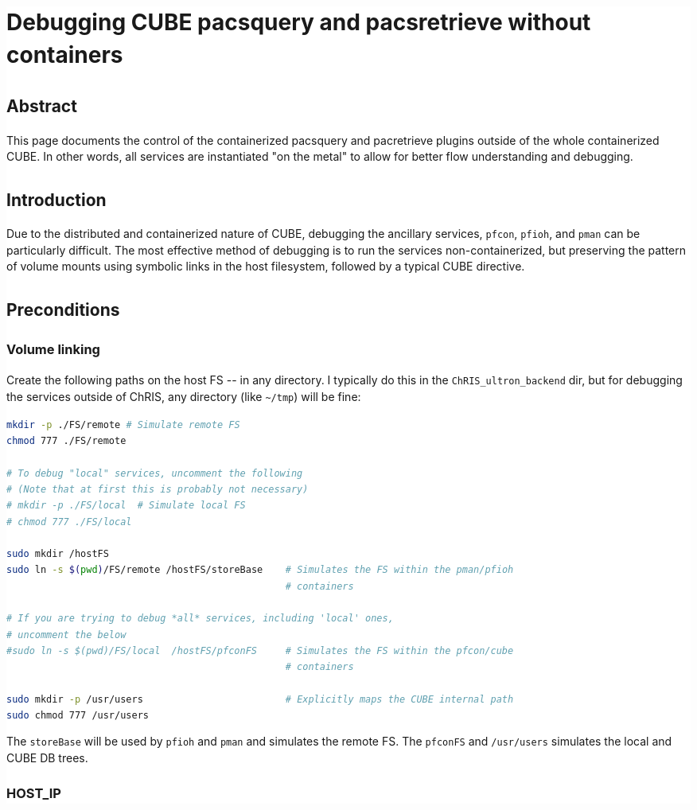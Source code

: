 # Debugging CUBE pacsquery  and  pacsretrieve without containers

## Abstract

This page documents the control of the containerized pacsquery and pacretrieve plugins outside of the whole containerized CUBE. In other words, all services are instantiated "on the metal" to allow for better flow understanding and debugging.

## Introduction
Due to the distributed and containerized nature of CUBE, debugging the ancillary services, ``pfcon``, ``pfioh``, and ``pman`` can be particularly difficult. The most effective method of debugging is to run the services non-containerized, but preserving the pattern of volume mounts using symbolic links in the host filesystem, followed by a typical CUBE directive.

## Preconditions

### Volume linking
Create the following paths on the host FS -- in any directory. I typically do this in the ``ChRIS_ultron_backend`` dir, but for debugging the services outside of ChRIS, any directory (like ``~/tmp``) will be fine:

```bash
mkdir -p ./FS/remote # Simulate remote FS
chmod 777 ./FS/remote

# To debug "local" services, uncomment the following
# (Note that at first this is probably not necessary)
# mkdir -p ./FS/local  # Simulate local FS
# chmod 777 ./FS/local

sudo mkdir /hostFS
sudo ln -s $(pwd)/FS/remote /hostFS/storeBase    # Simulates the FS within the pman/pfioh 
                                                 # containers

# If you are trying to debug *all* services, including 'local' ones, 
# uncomment the below
#sudo ln -s $(pwd)/FS/local  /hostFS/pfconFS     # Simulates the FS within the pfcon/cube 
                                                 # containers

sudo mkdir -p /usr/users                         # Explicitly maps the CUBE internal path
sudo chmod 777 /usr/users
```

The ``storeBase`` will be used by ``pfioh`` and ``pman`` and simulates the remote FS. The ``pfconFS`` and ``/usr/users`` simulates the local and CUBE DB trees.

### HOST_IP
